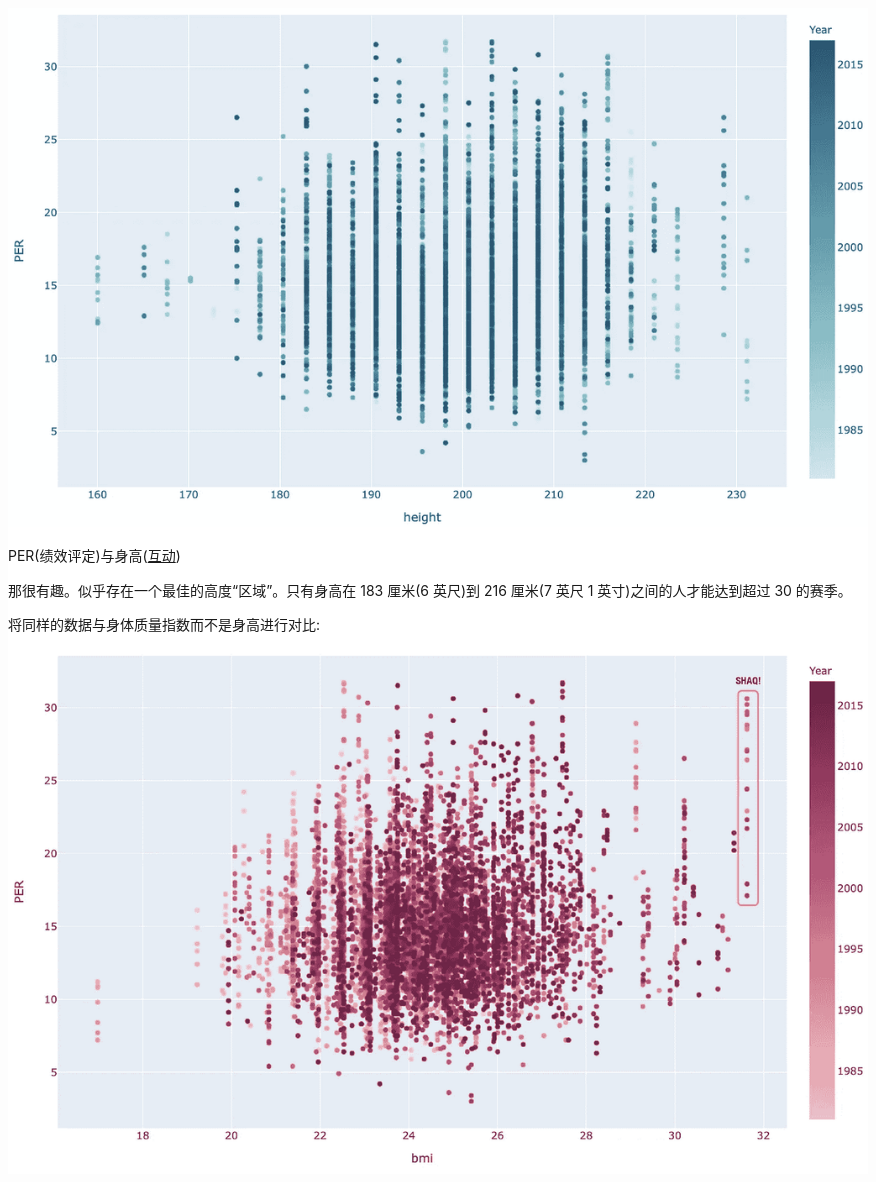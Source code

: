 ![](img/5e0c7dfb30486281fd3042a1b3291246.png)

PER(绩效评定)与身高([互动](https://jolly-snyder-46e349.netlify.com/202002_nba_physique/nba_physiques_scatter_per_height.html))

那很有趣。似乎存在一个最佳的高度“区域”。只有身高在 183 厘米(6 英尺)到 216 厘米(7 英尺 1 英寸)之间的人才能达到超过 30 的赛季。

将同样的数据与身体质量指数而不是身高进行对比:

![](img/8c2ec82eb8debaedb35d588e1240298c.png)
